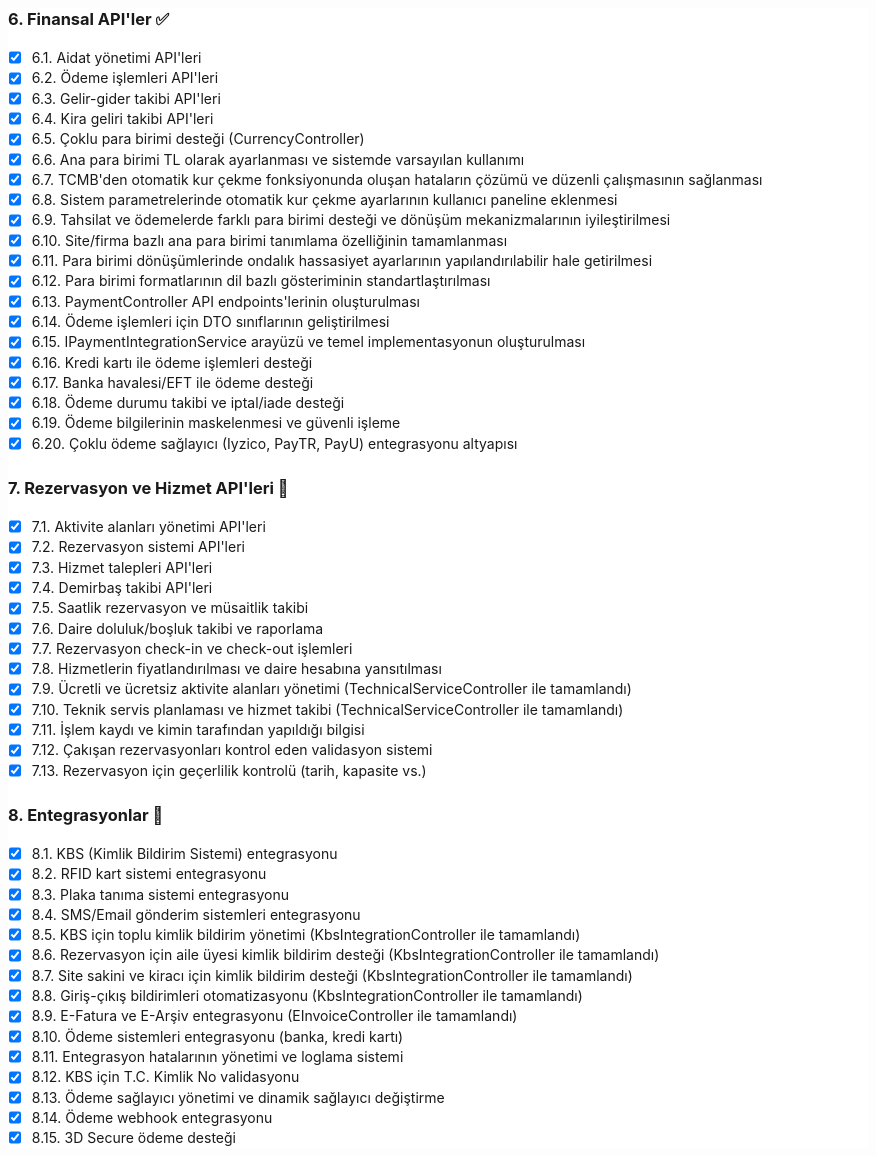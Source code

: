 ### 6. Finansal API'ler ✅
- [x] 6.1. Aidat yönetimi API'leri
- [x] 6.2. Ödeme işlemleri API'leri
- [x] 6.3. Gelir-gider takibi API'leri
- [x] 6.4. Kira geliri takibi API'leri
- [x] 6.5. Çoklu para birimi desteği (CurrencyController)
- [x] 6.6. Ana para birimi TL olarak ayarlanması ve sistemde varsayılan kullanımı
- [x] 6.7. TCMB'den otomatik kur çekme fonksiyonunda oluşan hataların çözümü ve düzenli çalışmasının sağlanması
- [x] 6.8. Sistem parametrelerinde otomatik kur çekme ayarlarının kullanıcı paneline eklenmesi
- [x] 6.9. Tahsilat ve ödemelerde farklı para birimi desteği ve dönüşüm mekanizmalarının iyileştirilmesi
- [x] 6.10. Site/firma bazlı ana para birimi tanımlama özelliğinin tamamlanması
- [x] 6.11. Para birimi dönüşümlerinde ondalık hassasiyet ayarlarının yapılandırılabilir hale getirilmesi
- [x] 6.12. Para birimi formatlarının dil bazlı gösteriminin standartlaştırılması
- [x] 6.13. PaymentController API endpoints'lerinin oluşturulması
- [x] 6.14. Ödeme işlemleri için DTO sınıflarının geliştirilmesi
- [x] 6.15. IPaymentIntegrationService arayüzü ve temel implementasyonun oluşturulması
- [x] 6.16. Kredi kartı ile ödeme işlemleri desteği
- [x] 6.17. Banka havalesi/EFT ile ödeme desteği
- [x] 6.18. Ödeme durumu takibi ve iptal/iade desteği
- [x] 6.19. Ödeme bilgilerinin maskelenmesi ve güvenli işleme
- [x] 6.20. Çoklu ödeme sağlayıcı (Iyzico, PayTR, PayU) entegrasyonu altyapısı

### 7. Rezervasyon ve Hizmet API'leri 🔶
- [x] 7.1. Aktivite alanları yönetimi API'leri
- [x] 7.2. Rezervasyon sistemi API'leri
- [x] 7.3. Hizmet talepleri API'leri
- [x] 7.4. Demirbaş takibi API'leri
- [x] 7.5. Saatlik rezervasyon ve müsaitlik takibi
- [x] 7.6. Daire doluluk/boşluk takibi ve raporlama
- [x] 7.7. Rezervasyon check-in ve check-out işlemleri
- [x] 7.8. Hizmetlerin fiyatlandırılması ve daire hesabına yansıtılması
- [x] 7.9. Ücretli ve ücretsiz aktivite alanları yönetimi (TechnicalServiceController ile tamamlandı)
- [x] 7.10. Teknik servis planlaması ve hizmet takibi (TechnicalServiceController ile tamamlandı)
- [x] 7.11. İşlem kaydı ve kimin tarafından yapıldığı bilgisi
- [x] 7.12. Çakışan rezervasyonları kontrol eden validasyon sistemi
- [x] 7.13. Rezervasyon için geçerlilik kontrolü (tarih, kapasite vs.)

### 8. Entegrasyonlar 🔶
- [x] 8.1. KBS (Kimlik Bildirim Sistemi) entegrasyonu
- [x] 8.2. RFID kart sistemi entegrasyonu
- [x] 8.3. Plaka tanıma sistemi entegrasyonu
- [x] 8.4. SMS/Email gönderim sistemleri entegrasyonu
- [x] 8.5. KBS için toplu kimlik bildirim yönetimi (KbsIntegrationController ile tamamlandı)
- [x] 8.6. Rezervasyon için aile üyesi kimlik bildirim desteği (KbsIntegrationController ile tamamlandı)
- [x] 8.7. Site sakini ve kiracı için kimlik bildirim desteği (KbsIntegrationController ile tamamlandı)
- [x] 8.8. Giriş-çıkış bildirimleri otomatizasyonu (KbsIntegrationController ile tamamlandı)
- [x] 8.9. E-Fatura ve E-Arşiv entegrasyonu (EInvoiceController ile tamamlandı)
- [x] 8.10. Ödeme sistemleri entegrasyonu (banka, kredi kartı)
- [x] 8.11. Entegrasyon hatalarının yönetimi ve loglama sistemi
- [x] 8.12. KBS için T.C. Kimlik No validasyonu
- [x] 8.13. Ödeme sağlayıcı yönetimi ve dinamik sağlayıcı değiştirme
- [x] 8.14. Ödeme webhook entegrasyonu
- [x] 8.15. 3D Secure ödeme desteği
